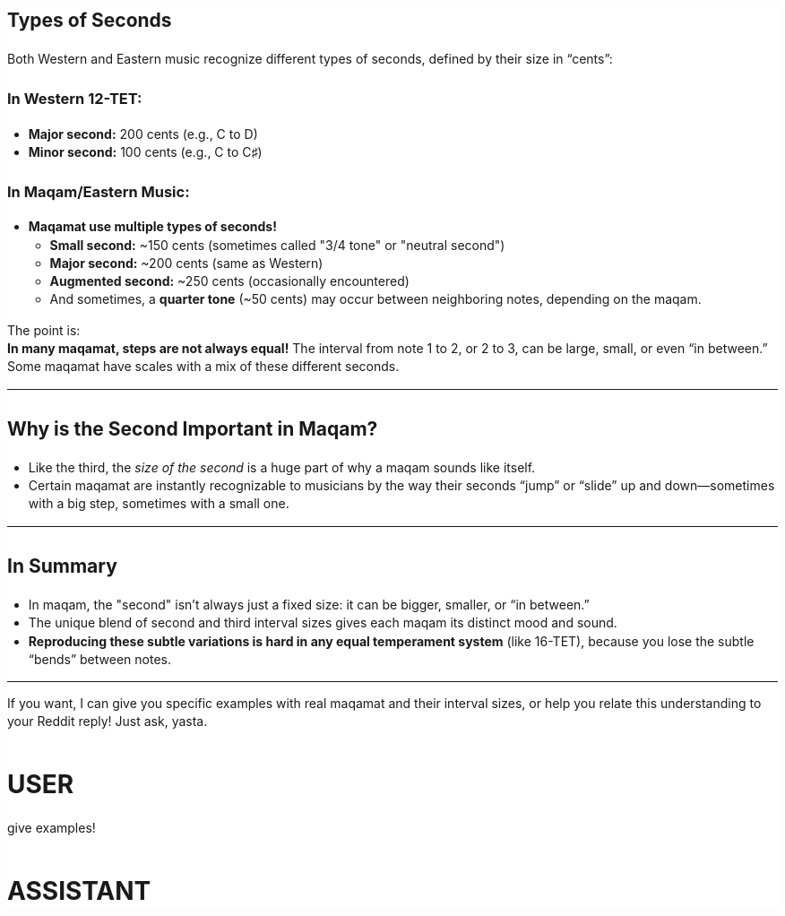 
## Types of Seconds

Both Western and Eastern music recognize different types of seconds, defined by their size in “cents”:

### In Western 12-TET:
- **Major second:** 200 cents (e.g., C to D)
- **Minor second:** 100 cents (e.g., C to C♯)

### In Maqam/Eastern Music:
- **Maqamat use multiple types of seconds!**
  - **Small second:** ~150 cents (sometimes called "3/4 tone" or "neutral second") 
  - **Major second:** ~200 cents (same as Western)
  - **Augmented second:** ~250 cents (occasionally encountered)
  - And sometimes, a **quarter tone** (~50 cents) may occur between neighboring notes, depending on the maqam.

The point is:  
**In many maqamat, steps are not always equal!** The interval from note 1 to 2, or 2 to 3, can be large, small, or even “in between.” Some maqamat have scales with a mix of these different seconds.

---

## Why is the Second Important in Maqam?

- Like the third, the *size of the second* is a huge part of why a maqam sounds like itself.
- Certain maqamat are instantly recognizable to musicians by the way their seconds “jump” or “slide” up and down—sometimes with a big step, sometimes with a small one.

---

## In Summary

- In maqam, the "second" isn’t always just a fixed size: it can be bigger, smaller, or “in between.”
- The unique blend of second and third interval sizes gives each maqam its distinct mood and sound.
- **Reproducing these subtle variations is hard in any equal temperament system** (like 16-TET), because you lose the subtle “bends” between notes.

---

If you want, I can give you specific examples with real maqamat and their interval sizes, or help you relate this understanding to your Reddit reply! Just ask, yasta.

# USER

give examples!

# ASSISTANT
